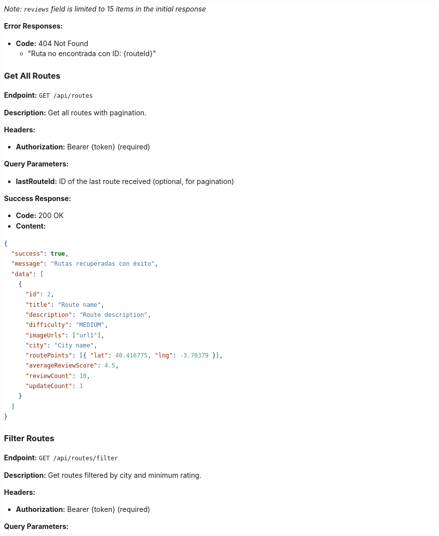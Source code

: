 _Note: `reviews` field is limited to 15 items in the initial response_

**Error Responses:**

- **Code:** 404 Not Found
  - "Ruta no encontrada con ID: {routeId}"

### Get All Routes

**Endpoint:** `GET /api/routes`

**Description:** Get all routes with pagination.

**Headers:**

- **Authorization:** Bearer {token} (required)

**Query Parameters:**

- **lastRouteId:** ID of the last route received (optional, for pagination)

**Success Response:**

- **Code:** 200 OK
- **Content:**

```json
{
  "success": true,
  "message": "Rutas recuperadas con éxito",
  "data": [
    {
      "id": 2,
      "title": "Route name",
      "description": "Route description",
      "difficulty": "MEDIUM",
      "imageUrls": ["url1"],
      "city": "City name",
      "routePoints": [{ "lat": 40.416775, "lng": -3.70379 }],
      "averageReviewScore": 4.5,
      "reviewCount": 10,
      "updateCount": 1
    }
  ]
}
```

### Filter Routes

**Endpoint:** `GET /api/routes/filter`

**Description:** Get routes filtered by city and minimum rating.

**Headers:**

- **Authorization:** Bearer {token} (required)

**Query Parameters:**
